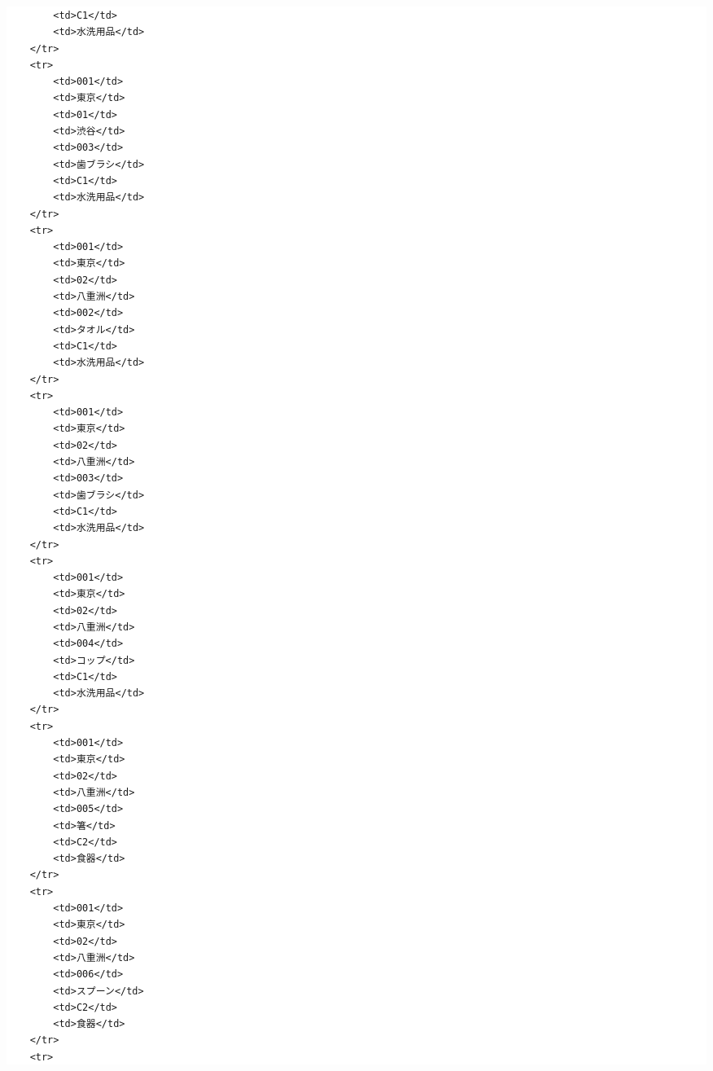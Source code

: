 			<td>C1</td>
			<td>水洗用品</td>
		</tr>
		<tr>
			<td>001</td>
			<td>東京</td>
			<td>01</td>
			<td>渋谷</td>
			<td>003</td>
			<td>歯ブラシ</td>
			<td>C1</td>
			<td>水洗用品</td>
		</tr>
		<tr>
			<td>001</td>
			<td>東京</td>
			<td>02</td>
			<td>八重洲</td>
			<td>002</td>
			<td>タオル</td>
			<td>C1</td>
			<td>水洗用品</td>
		</tr>
		<tr>
			<td>001</td>
			<td>東京</td>
			<td>02</td>
			<td>八重洲</td>
			<td>003</td>
			<td>歯ブラシ</td>
			<td>C1</td>
			<td>水洗用品</td>
		</tr>
		<tr>
			<td>001</td>
			<td>東京</td>
			<td>02</td>
			<td>八重洲</td>
			<td>004</td>
			<td>コップ</td>
			<td>C1</td>
			<td>水洗用品</td>
		</tr>
		<tr>
			<td>001</td>
			<td>東京</td>
			<td>02</td>
			<td>八重洲</td>
			<td>005</td>
			<td>箸</td>
			<td>C2</td>
			<td>食器</td>
		</tr>
		<tr>
			<td>001</td>
			<td>東京</td>
			<td>02</td>
			<td>八重洲</td>
			<td>006</td>
			<td>スプーン</td>
			<td>C2</td>
			<td>食器</td>
		</tr>
		<tr>